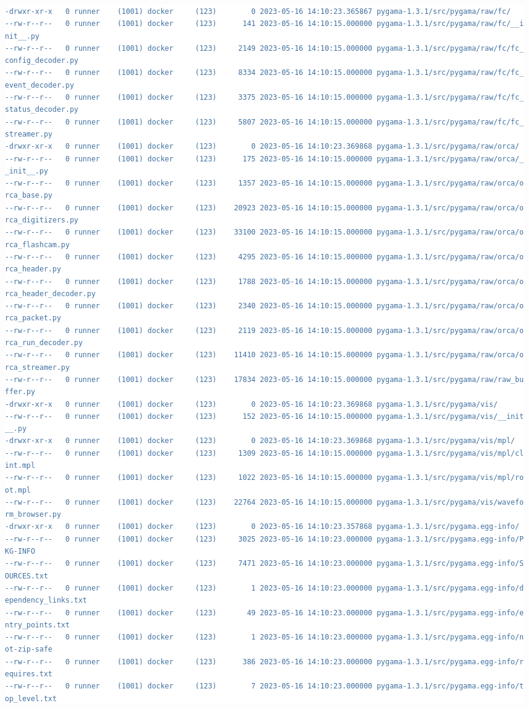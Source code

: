 ```diff
-drwxr-xr-x   0 runner    (1001) docker     (123)        0 2023-05-16 14:10:23.365867 pygama-1.3.1/src/pygama/raw/fc/
--rw-r--r--   0 runner    (1001) docker     (123)      141 2023-05-16 14:10:15.000000 pygama-1.3.1/src/pygama/raw/fc/__init__.py
--rw-r--r--   0 runner    (1001) docker     (123)     2149 2023-05-16 14:10:15.000000 pygama-1.3.1/src/pygama/raw/fc/fc_config_decoder.py
--rw-r--r--   0 runner    (1001) docker     (123)     8334 2023-05-16 14:10:15.000000 pygama-1.3.1/src/pygama/raw/fc/fc_event_decoder.py
--rw-r--r--   0 runner    (1001) docker     (123)     3375 2023-05-16 14:10:15.000000 pygama-1.3.1/src/pygama/raw/fc/fc_status_decoder.py
--rw-r--r--   0 runner    (1001) docker     (123)     5807 2023-05-16 14:10:15.000000 pygama-1.3.1/src/pygama/raw/fc/fc_streamer.py
-drwxr-xr-x   0 runner    (1001) docker     (123)        0 2023-05-16 14:10:23.369868 pygama-1.3.1/src/pygama/raw/orca/
--rw-r--r--   0 runner    (1001) docker     (123)      175 2023-05-16 14:10:15.000000 pygama-1.3.1/src/pygama/raw/orca/__init__.py
--rw-r--r--   0 runner    (1001) docker     (123)     1357 2023-05-16 14:10:15.000000 pygama-1.3.1/src/pygama/raw/orca/orca_base.py
--rw-r--r--   0 runner    (1001) docker     (123)    20923 2023-05-16 14:10:15.000000 pygama-1.3.1/src/pygama/raw/orca/orca_digitizers.py
--rw-r--r--   0 runner    (1001) docker     (123)    33100 2023-05-16 14:10:15.000000 pygama-1.3.1/src/pygama/raw/orca/orca_flashcam.py
--rw-r--r--   0 runner    (1001) docker     (123)     4295 2023-05-16 14:10:15.000000 pygama-1.3.1/src/pygama/raw/orca/orca_header.py
--rw-r--r--   0 runner    (1001) docker     (123)     1788 2023-05-16 14:10:15.000000 pygama-1.3.1/src/pygama/raw/orca/orca_header_decoder.py
--rw-r--r--   0 runner    (1001) docker     (123)     2340 2023-05-16 14:10:15.000000 pygama-1.3.1/src/pygama/raw/orca/orca_packet.py
--rw-r--r--   0 runner    (1001) docker     (123)     2119 2023-05-16 14:10:15.000000 pygama-1.3.1/src/pygama/raw/orca/orca_run_decoder.py
--rw-r--r--   0 runner    (1001) docker     (123)    11410 2023-05-16 14:10:15.000000 pygama-1.3.1/src/pygama/raw/orca/orca_streamer.py
--rw-r--r--   0 runner    (1001) docker     (123)    17834 2023-05-16 14:10:15.000000 pygama-1.3.1/src/pygama/raw/raw_buffer.py
-drwxr-xr-x   0 runner    (1001) docker     (123)        0 2023-05-16 14:10:23.369868 pygama-1.3.1/src/pygama/vis/
--rw-r--r--   0 runner    (1001) docker     (123)      152 2023-05-16 14:10:15.000000 pygama-1.3.1/src/pygama/vis/__init__.py
-drwxr-xr-x   0 runner    (1001) docker     (123)        0 2023-05-16 14:10:23.369868 pygama-1.3.1/src/pygama/vis/mpl/
--rw-r--r--   0 runner    (1001) docker     (123)     1309 2023-05-16 14:10:15.000000 pygama-1.3.1/src/pygama/vis/mpl/clint.mpl
--rw-r--r--   0 runner    (1001) docker     (123)     1022 2023-05-16 14:10:15.000000 pygama-1.3.1/src/pygama/vis/mpl/root.mpl
--rw-r--r--   0 runner    (1001) docker     (123)    22764 2023-05-16 14:10:15.000000 pygama-1.3.1/src/pygama/vis/waveform_browser.py
-drwxr-xr-x   0 runner    (1001) docker     (123)        0 2023-05-16 14:10:23.357868 pygama-1.3.1/src/pygama.egg-info/
--rw-r--r--   0 runner    (1001) docker     (123)     3025 2023-05-16 14:10:23.000000 pygama-1.3.1/src/pygama.egg-info/PKG-INFO
--rw-r--r--   0 runner    (1001) docker     (123)     7471 2023-05-16 14:10:23.000000 pygama-1.3.1/src/pygama.egg-info/SOURCES.txt
--rw-r--r--   0 runner    (1001) docker     (123)        1 2023-05-16 14:10:23.000000 pygama-1.3.1/src/pygama.egg-info/dependency_links.txt
--rw-r--r--   0 runner    (1001) docker     (123)       49 2023-05-16 14:10:23.000000 pygama-1.3.1/src/pygama.egg-info/entry_points.txt
--rw-r--r--   0 runner    (1001) docker     (123)        1 2023-05-16 14:10:23.000000 pygama-1.3.1/src/pygama.egg-info/not-zip-safe
--rw-r--r--   0 runner    (1001) docker     (123)      386 2023-05-16 14:10:23.000000 pygama-1.3.1/src/pygama.egg-info/requires.txt
--rw-r--r--   0 runner    (1001) docker     (123)        7 2023-05-16 14:10:23.000000 pygama-1.3.1/src/pygama.egg-info/top_level.txt
```